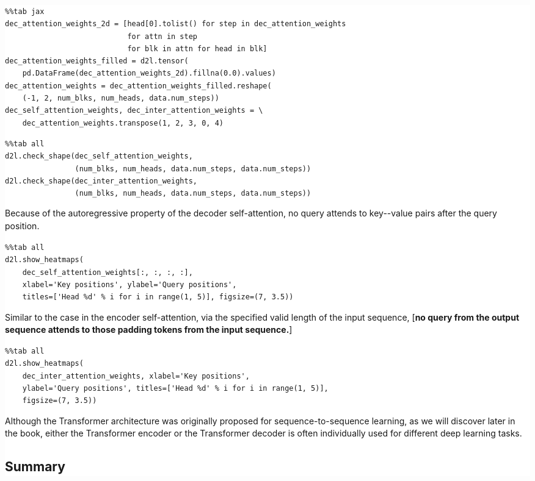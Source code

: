```{.python .input}
%%tab jax
dec_attention_weights_2d = [head[0].tolist() for step in dec_attention_weights
                            for attn in step
                            for blk in attn for head in blk]
dec_attention_weights_filled = d2l.tensor(
    pd.DataFrame(dec_attention_weights_2d).fillna(0.0).values)
dec_attention_weights = dec_attention_weights_filled.reshape(
    (-1, 2, num_blks, num_heads, data.num_steps))
dec_self_attention_weights, dec_inter_attention_weights = \
    dec_attention_weights.transpose(1, 2, 3, 0, 4)
```

```{.python .input}
%%tab all
d2l.check_shape(dec_self_attention_weights,
                (num_blks, num_heads, data.num_steps, data.num_steps))
d2l.check_shape(dec_inter_attention_weights,
                (num_blks, num_heads, data.num_steps, data.num_steps))
```

Because of the autoregressive property of the decoder self-attention,
no query attends to key--value pairs after the query position.

```{.python .input}
%%tab all
d2l.show_heatmaps(
    dec_self_attention_weights[:, :, :, :],
    xlabel='Key positions', ylabel='Query positions',
    titles=['Head %d' % i for i in range(1, 5)], figsize=(7, 3.5))
```

Similar to the case in the encoder self-attention,
via the specified valid length of the input sequence,
[**no query from the output sequence
attends to those padding tokens from the input sequence.**]

```{.python .input}
%%tab all
d2l.show_heatmaps(
    dec_inter_attention_weights, xlabel='Key positions',
    ylabel='Query positions', titles=['Head %d' % i for i in range(1, 5)],
    figsize=(7, 3.5))
```

Although the Transformer architecture
was originally proposed for sequence-to-sequence learning,
as we will discover later in the book,
either the Transformer encoder
or the Transformer decoder
is often individually used
for different deep learning tasks.

## Summary

